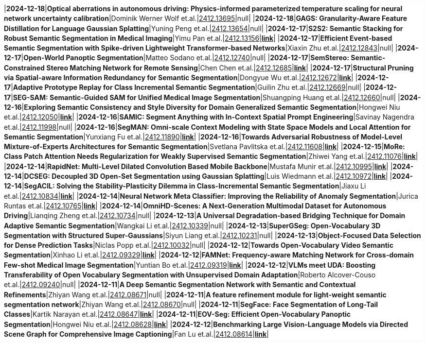 |**2024-12-18**|**Optical aberrations in autonomous driving: Physics-informed parameterized temperature scaling for neural network uncertainty calibration**|Dominik Werner Wolf et.al.|[2412.13695](http://arxiv.org/abs/2412.13695)|null|
|**2024-12-18**|**GAGS: Granularity-Aware Feature Distillation for Language Gaussian Splatting**|Yuning Peng et.al.|[2412.13654](http://arxiv.org/abs/2412.13654)|null|
|**2024-12-17**|**S2S2: Semantic Stacking for Robust Semantic Segmentation in Medical Imaging**|Yimu Pan et.al.|[2412.13156](http://arxiv.org/abs/2412.13156)|**[link](https://github.com/ymp5078/semantic-stacking)**|
|**2024-12-17**|**Efficient Event-based Semantic Segmentation with Spike-driven Lightweight Transformer-based Networks**|Xiaxin Zhu et.al.|[2412.12843](http://arxiv.org/abs/2412.12843)|null|
|**2024-12-17**|**Open-World Panoptic Segmentation**|Matteo Sodano et.al.|[2412.12740](http://arxiv.org/abs/2412.12740)|null|
|**2024-12-17**|**SemStereo: Semantic-Constrained Stereo Matching Network for Remote Sensing**|Chen Chen et.al.|[2412.12685](http://arxiv.org/abs/2412.12685)|**[link](https://github.com/chenchen235/SemStereo)**|
|**2024-12-17**|**Structural Pruning via Spatial-aware Information Redundancy for Semantic Segmentation**|Dongyue Wu et.al.|[2412.12672](http://arxiv.org/abs/2412.12672)|**[link](https://github.com/dywu98/SIRFP)**|
|**2024-12-17**|**Adaptive Prototype Replay for Class Incremental Semantic Segmentation**|Guilin Zhu et.al.|[2412.12669](http://arxiv.org/abs/2412.12669)|null|
|**2024-12-17**|**SEG-SAM: Semantic-Guided SAM for Unified Medical Image Segmentation**|Shuangping Huang et.al.|[2412.12660](http://arxiv.org/abs/2412.12660)|null|
|**2024-12-16**|**Exploring Semantic Consistency and Style Diversity for Domain Generalized Semantic Segmentation**|Hongwei Niu et.al.|[2412.12050](http://arxiv.org/abs/2412.12050)|**[link](https://github.com/nhw649/scsd)**|
|**2024-12-16**|**SAMIC: Segment Anything with In-Context Spatial Prompt Engineering**|Savinay Nagendra et.al.|[2412.11998](http://arxiv.org/abs/2412.11998)|null|
|**2024-12-16**|**SegMAN: Omni-scale Context Modeling with State Space Models and Local Attention for Semantic Segmentation**|Yunxiang Fu et.al.|[2412.11890](http://arxiv.org/abs/2412.11890)|**[link](https://github.com/yunxiangfu2001/segman)**|
|**2024-12-16**|**Towards Adversarial Robustness of Model-Level Mixture-of-Experts Architectures for Semantic Segmentation**|Svetlana Pavlitska et.al.|[2412.11608](http://arxiv.org/abs/2412.11608)|**[link](https://github.com/kastel-mobilitylab/mixtures-of-experts)**|
|**2024-12-15**|**MoRe: Class Patch Attention Needs Regularization for Weakly Supervised Semantic Segmentation**|Zhiwei Yang et.al.|[2412.11076](http://arxiv.org/abs/2412.11076)|**[link](https://github.com/zwyang6/more)**|
|**2024-12-14**|**RapidNet: Multi-Level Dilated Convolution Based Mobile Backbone**|Mustafa Munir et.al.|[2412.10995](http://arxiv.org/abs/2412.10995)|**[link](https://github.com/mmunir127/rapidnet-official)**|
|**2024-12-14**|**DCSEG: Decoupled 3D Open-Set Segmentation using Gaussian Splatting**|Luis Wiedmann et.al.|[2412.10972](http://arxiv.org/abs/2412.10972)|**[link](https://github.com/lusxvr/dcseg)**|
|**2024-12-14**|**SegACIL: Solving the Stability-Plasticity Dilemma in Class-Incremental Semantic Segmentation**|Jiaxu Li et.al.|[2412.10834](http://arxiv.org/abs/2412.10834)|**[link](https://github.com/qwrawq/segacil)**|
|**2024-12-14**|**Neural Network Meta Classifier: Improving the Reliability of Anomaly Segmentation**|Jurica Runtas et.al.|[2412.10765](http://arxiv.org/abs/2412.10765)|**[link](https://github.com/juricaruntas/meta-ood)**|
|**2024-12-14**|**OmniHD-Scenes: A Next-Generation Multimodal Dataset for Autonomous Driving**|Lianqing Zheng et.al.|[2412.10734](http://arxiv.org/abs/2412.10734)|null|
|**2024-12-13**|**A Universal Degradation-based Bridging Technique for Domain Adaptive Semantic Segmentation**|Wangkai Li et.al.|[2412.10339](http://arxiv.org/abs/2412.10339)|null|
|**2024-12-13**|**SuperGSeg: Open-Vocabulary 3D Segmentation with Structured Super-Gaussians**|Siyun Liang et.al.|[2412.10231](http://arxiv.org/abs/2412.10231)|null|
|**2024-12-13**|**Object-Focused Data Selection for Dense Prediction Tasks**|Niclas Popp et.al.|[2412.10032](http://arxiv.org/abs/2412.10032)|null|
|**2024-12-12**|**Towards Open-Vocabulary Video Semantic Segmentation**|Xinhao Li et.al.|[2412.09329](http://arxiv.org/abs/2412.09329)|**[link](https://github.com/AVC2-UESTC/OV2VSS)**|
|**2024-12-12**|**FAMNet: Frequency-aware Matching Network for Cross-domain Few-shot Medical Image Segmentation**|Yuntian Bo et.al.|[2412.09319](http://arxiv.org/abs/2412.09319)|**[link](https://github.com/primebo1/FAMNet)**|
|**2024-12-12**|**VLMs meet UDA: Boosting Transferability of Open Vocabulary Segmentation with Unsupervised Domain Adaptation**|Roberto Alcover-Couso et.al.|[2412.09240](http://arxiv.org/abs/2412.09240)|null|
|**2024-12-11**|**A Deep Semantic Segmentation Network with Semantic and Contextual Refinements**|Zhiyan Wang et.al.|[2412.08671](http://arxiv.org/abs/2412.08671)|null|
|**2024-12-11**|**A feature refinement module for light-weight semantic segmentation network**|Zhiyan Wang et.al.|[2412.08670](http://arxiv.org/abs/2412.08670)|null|
|**2024-12-11**|**SegFace: Face Segmentation of Long-Tail Classes**|Kartik Narayan et.al.|[2412.08647](http://arxiv.org/abs/2412.08647)|**[link](https://github.com/kartik-3004/segface)**|
|**2024-12-11**|**EOV-Seg: Efficient Open-Vocabulary Panoptic Segmentation**|Hongwei Niu et.al.|[2412.08628](http://arxiv.org/abs/2412.08628)|**[link](https://github.com/nhw649/eov-seg)**|
|**2024-12-12**|**Benchmarking Large Vision-Language Models via Directed Scene Graph for Comprehensive Image Captioning**|Fan Lu et.al.|[2412.08614](http://arxiv.org/abs/2412.08614)|**[link](https://github.com/lufan31/comprecap)**|